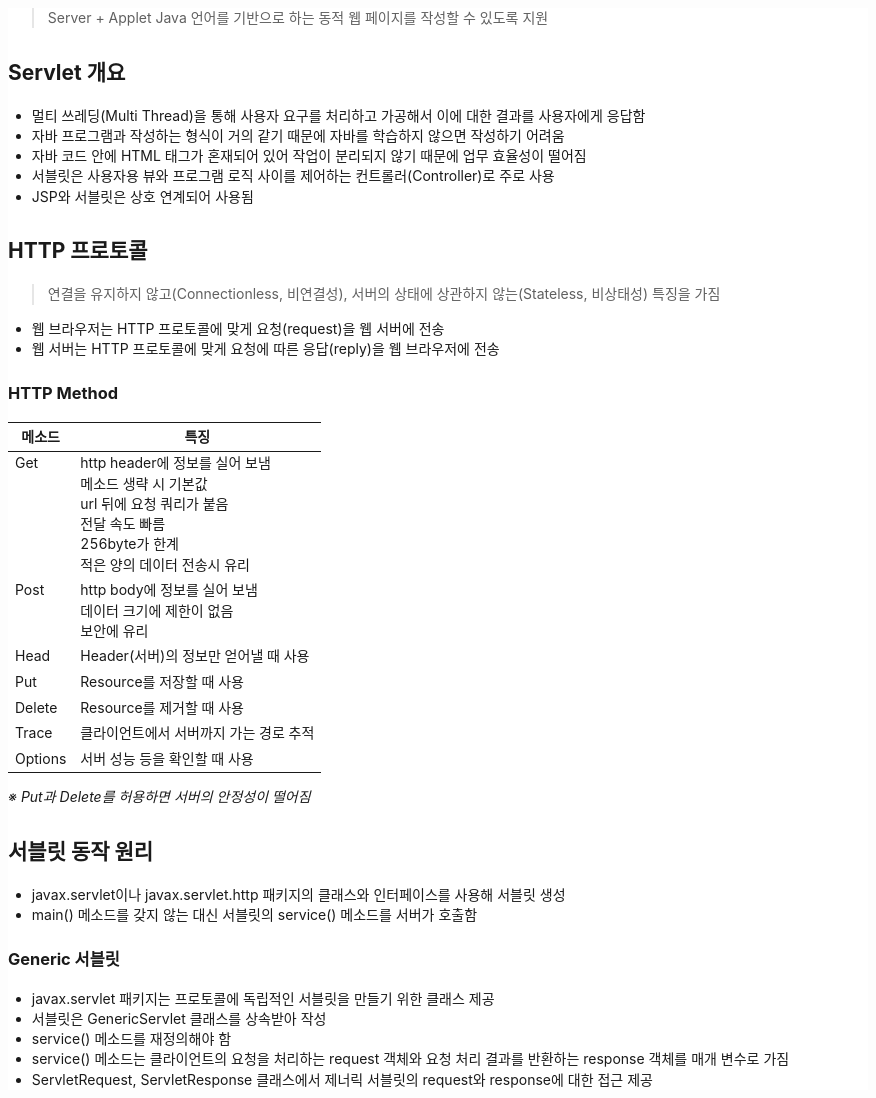 > Server + Applet
> Java 언어를 기반으로 하는 동적 웹 페이지를 작성할 수 있도록 지원

## Servlet 개요

- 멀티 쓰레딩(Multi Thread)을 통해 사용자 요구를 처리하고 가공해서
  이에 대한 결과를 사용자에게 응답함
- 자바 프로그램과 작성하는 형식이 거의 같기 때문에
  자바를 학습하지 않으면 작성하기 어려움
- 자바 코드 안에 HTML 태그가 혼재되어 있어
  작업이 분리되지 않기 때문에 업무 효율성이 떨어짐
- 서블릿은 사용자용 뷰와 프로그램 로직 사이를 제어하는 컨트롤러(Controller)로 주로 사용
- JSP와 서블릿은 상호 연계되어 사용됨

## HTTP 프로토콜

> 연결을 유지하지 않고(Connectionless, 비연결성),
> 서버의 상태에 상관하지 않는(Stateless, 비상태성) 특징을 가짐

- 웹 브라우저는 HTTP 프로토콜에 맞게 요청(request)을 웹 서버에 전송
- 웹 서버는 HTTP 프로토콜에 맞게 요청에 따른 응답(reply)을 웹 브라우저에 전송

### HTTP Method

| 메소드  | 특징                                                         |
| ------- | ------------------------------------------------------------ |
| Get     | http header에 정보를 실어 보냄<br />메소드 생략 시 기본값<br />url 뒤에 요청 쿼리가 붙음<br />전달 속도 빠름<br />256byte가 한계<br />적은 양의 데이터 전송시 유리 |
| Post    | http body에 정보를 실어 보냄<br />데이터 크기에 제한이 없음<br />보안에 유리 |
| Head    | Header(서버)의 정보만 얻어낼 때 사용                         |
| Put     | Resource를 저장할 때 사용                                    |
| Delete  | Resource를 제거할 때 사용                                    |
| Trace   | 클라이언트에서 서버까지 가는 경로 추적                       |
| Options | 서버 성능 등을 확인할 때 사용                                |

*※ Put과 Delete를 허용하면 서버의 안정성이 떨어짐*

## 서블릿 동작 원리

- javax.servlet이나 javax.servlet.http 패키지의 클래스와 인터페이스를 사용해 서블릿 생성
- main() 메소드를 갖지 않는 대신 서블릿의 service() 메소드를 서버가 호출함

### Generic 서블릿

- javax.servlet 패키지는 프로토콜에 독립적인 서블릿을 만들기 위한 클래스 제공
- 서블릿은 GenericServlet 클래스를 상속받아 작성
- service() 메소드를 재정의해야 함
- service() 메소드는 클라이언트의 요청을 처리하는 request 객체와 
  요청 처리 결과를 반환하는 response 객체를 매개 변수로 가짐
- ServletRequest, ServletResponse 클래스에서
  제너릭 서블릿의 request와 response에 대한 접근 제공
